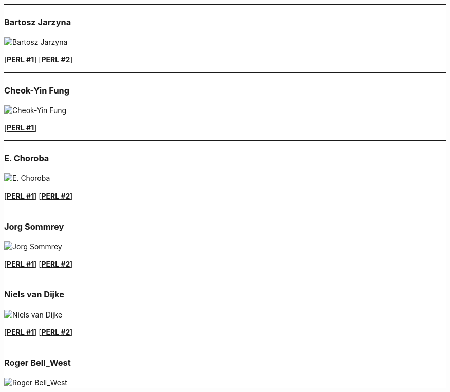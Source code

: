 ***

### Bartosz Jarzyna
![Bartosz Jarzyna](/images/team/user.jpg)

[[**PERL #1**](https://github.com/manwar/perlweeklychallenge-club/blob/master/challenge-068/brtastic/perl/ch-1.pl)]
[[**PERL #2**](https://github.com/manwar/perlweeklychallenge-club/blob/master/challenge-068/brtastic/perl/ch-2.pl)]

***

### Cheok-Yin Fung
![Cheok-Yin Fung](/images/team/cheok-yin-fung.jpg)

[[**PERL #1**](https://github.com/manwar/perlweeklychallenge-club/blob/master/challenge-068/cheok-yin-fung/perl/ch-1.pl)]

***

### E. Choroba
![E. Choroba](/images/team/e-choroba.jpg)

[[**PERL #1**](https://github.com/manwar/perlweeklychallenge-club/blob/master/challenge-068/e-choroba/perl/ch-1.pl)]
[[**PERL #2**](https://github.com/manwar/perlweeklychallenge-club/blob/master/challenge-068/e-choroba/perl/ch-2.pl)]

***

### Jorg Sommrey
![Jorg Sommrey](/images/team/user.jpg)

[[**PERL #1**](https://github.com/manwar/perlweeklychallenge-club/blob/master/challenge-068/jo-37/perl/ch-1.pl)]
[[**PERL #2**](https://github.com/manwar/perlweeklychallenge-club/blob/master/challenge-068/jo-37/perl/ch-2.pl)]

***

### Niels van Dijke
![Niels van Dijke](/images/team/perlboy1967.jpg)

[[**PERL #1**](https://github.com/manwar/perlweeklychallenge-club/blob/master/challenge-068/perlboy1967/perl/ch-1.pl)]
[[**PERL #2**](https://github.com/manwar/perlweeklychallenge-club/blob/master/challenge-068/perlboy1967/perl/ch-2.pl)]

***

### Roger Bell_West
![Roger Bell_West](/images/team/user.jpg)
